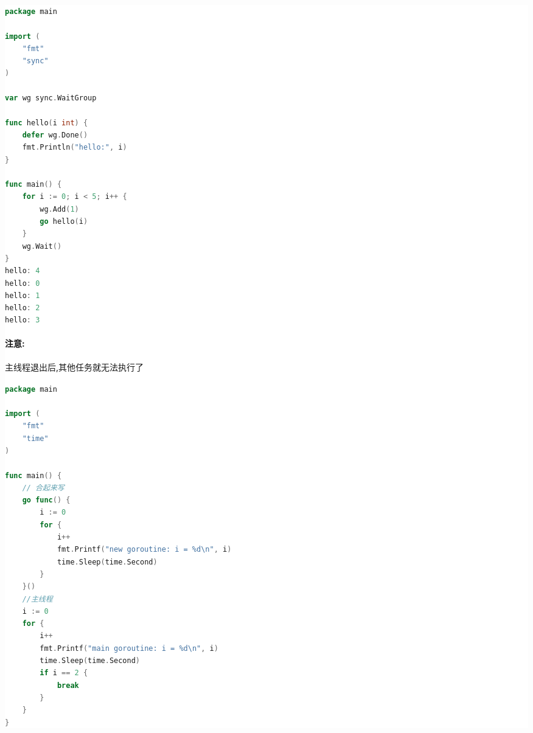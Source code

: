 

```go
package main

import (
    "fmt"
    "sync"
)

var wg sync.WaitGroup

func hello(i int) {
    defer wg.Done()
    fmt.Println("hello:", i)
}

func main() {
    for i := 0; i < 5; i++ {
        wg.Add(1)
        go hello(i)
    }
    wg.Wait()
}
hello: 4
hello: 0
hello: 1
hello: 2
hello: 3
```



#### 注意:

主线程退出后,其他任务就无法执行了

```go
package main

import (
    "fmt"
    "time"
)

func main() {
    // 合起来写
    go func() {
        i := 0
        for {
            i++
            fmt.Printf("new goroutine: i = %d\n", i)
            time.Sleep(time.Second)
        }
    }()
    //主线程
    i := 0
    for {
        i++
        fmt.Printf("main goroutine: i = %d\n", i)
        time.Sleep(time.Second)
        if i == 2 {
            break
        }
    }
}
```
